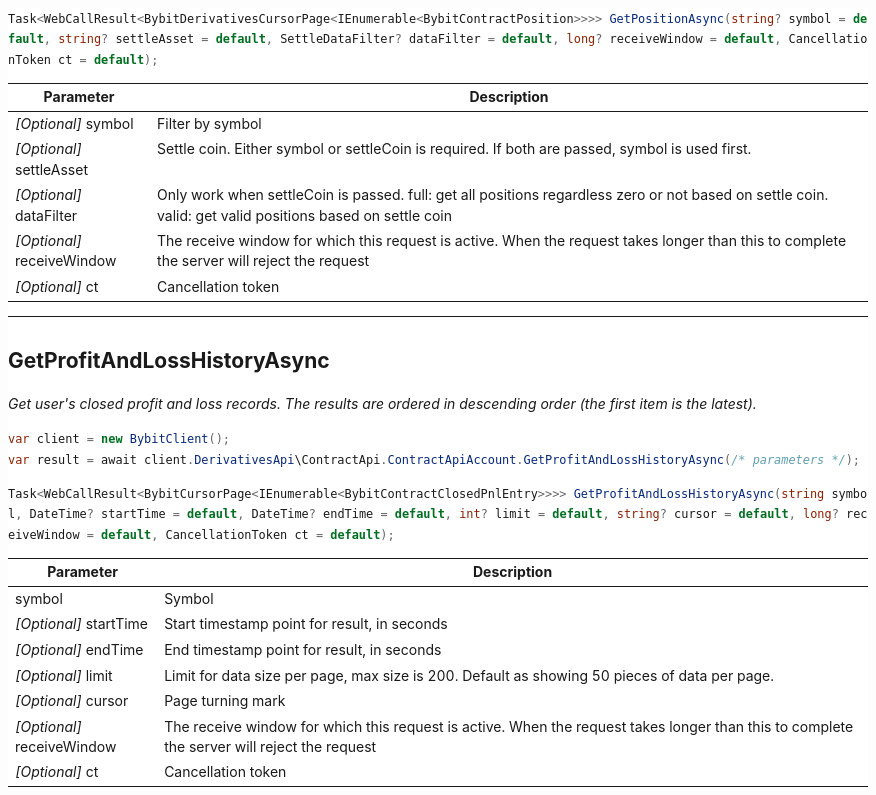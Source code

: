 ```csharp  
Task<WebCallResult<BybitDerivativesCursorPage<IEnumerable<BybitContractPosition>>>> GetPositionAsync(string? symbol = default, string? settleAsset = default, SettleDataFilter? dataFilter = default, long? receiveWindow = default, CancellationToken ct = default);  
```  

|Parameter|Description|
|---|---|
|_[Optional]_ symbol|Filter by symbol|
|_[Optional]_ settleAsset|Settle coin. Either symbol or settleCoin is required. If both are passed, symbol is used first.|
|_[Optional]_ dataFilter|Only work when settleCoin is passed. full: get all positions regardless zero or not based on settle coin. valid: get valid positions based on settle coin|
|_[Optional]_ receiveWindow|The receive window for which this request is active. When the request takes longer than this to complete the server will reject the request|
|_[Optional]_ ct|Cancellation token|

</p>

***

## GetProfitAndLossHistoryAsync  

<p>

*Get user's closed profit and loss records. The results are ordered in descending order (the first item is the latest).*  

```csharp  
var client = new BybitClient();  
var result = await client.DerivativesApi\ContractApi.ContractApiAccount.GetProfitAndLossHistoryAsync(/* parameters */);  
```  

```csharp  
Task<WebCallResult<BybitCursorPage<IEnumerable<BybitContractClosedPnlEntry>>>> GetProfitAndLossHistoryAsync(string symbol, DateTime? startTime = default, DateTime? endTime = default, int? limit = default, string? cursor = default, long? receiveWindow = default, CancellationToken ct = default);  
```  

|Parameter|Description|
|---|---|
|symbol| Symbol |
|_[Optional]_ startTime| Start timestamp point for result, in seconds |
|_[Optional]_ endTime| End timestamp point for result, in seconds |
|_[Optional]_ limit| Limit for data size per page, max size is 200. Default as showing 50 pieces of data per page. |
|_[Optional]_ cursor| Page turning mark |
|_[Optional]_ receiveWindow|The receive window for which this request is active. When the request takes longer than this to complete the server will reject the request|
|_[Optional]_ ct|Cancellation token|
